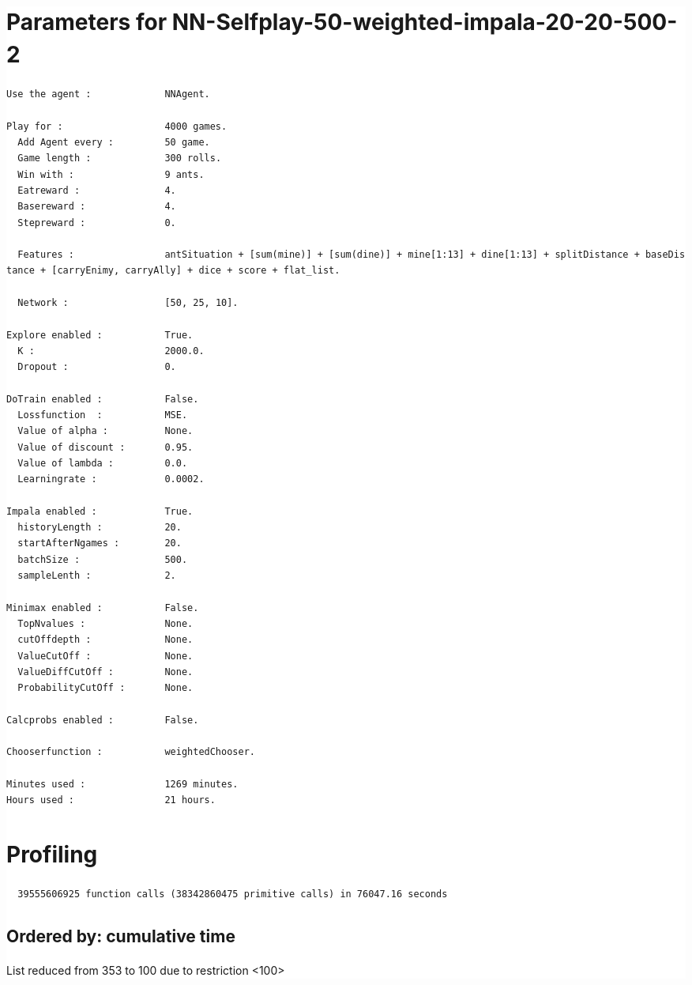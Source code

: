 # Parameters for NN-Selfplay-50-weighted-impala-20-20-500-2

    Use the agent :             NNAgent.

    Play for :                  4000 games.
      Add Agent every :         50 game.
      Game length :             300 rolls.
      Win with :                9 ants.
      Eatreward :               4.
      Basereward :              4.
      Stepreward :              0.

      Features :                antSituation + [sum(mine)] + [sum(dine)] + mine[1:13] + dine[1:13] + splitDistance + baseDistance + [carryEnimy, carryAlly] + dice + score + flat_list.

      Network :                 [50, 25, 10].

    Explore enabled :           True.
      K :                       2000.0.
      Dropout :                 0.

    DoTrain enabled :           False.
      Lossfunction  :           MSE.
      Value of alpha :          None.
      Value of discount :       0.95.
      Value of lambda :         0.0.
      Learningrate :            0.0002.

    Impala enabled :            True.
      historyLength :           20.
      startAfterNgames :        20.
      batchSize :               500.
      sampleLenth :             2.

    Minimax enabled :           False.
      TopNvalues :              None.
      cutOffdepth :             None.
      ValueCutOff :             None.
      ValueDiffCutOff :         None.
      ProbabilityCutOff :       None.

    Calcprobs enabled :         False.

    Chooserfunction :           weightedChooser.

    Minutes used :              1269 minutes.
    Hours used :                21 hours.

# Profiling


      39555606925 function calls (38342860475 primitive calls) in 76047.16 seconds

##    Ordered by: cumulative time
   List reduced from 353 to 100 due to restriction <100>
